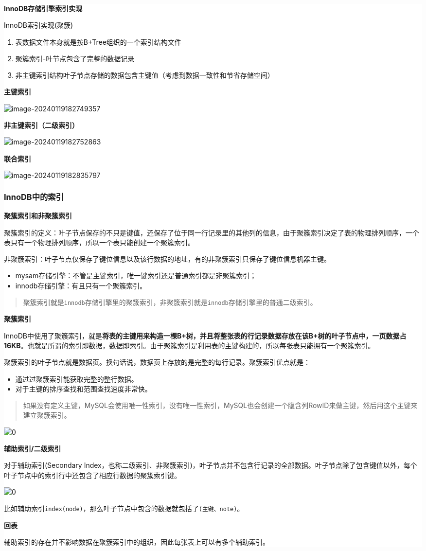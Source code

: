 **InnoDB存储引擎索引实现**

InnoDB索引实现(聚簇)

1. 表数据文件本身就是按B+Tree组织的一个索引结构文件

2. 聚簇索引-叶节点包含了完整的数据记录
3. 非主键索引结构叶子节点存储的数据包含主键值（考虑到数据一致性和节省存储空间）

**主键索引**

![image-20240119182749357](https://wwp-study-notes.oss-cn-nanjing.aliyuncs.com/imgs/MySQL/image-20240119182749357.png)

**非主键索引（二级索引）**

![image-20240119182752863](https://wwp-study-notes.oss-cn-nanjing.aliyuncs.com/imgs/MySQL/image-20240119182752863.png)

**联合索引**

![image-20240119182835797](https://wwp-study-notes.oss-cn-nanjing.aliyuncs.com/imgs/MySQL/image-20240119182835797.png)

### InnoDB中的索引

**聚簇索引和非聚簇索引**

聚簇索引的定义：叶子节点保存的不只是键值，还保存了位于同一行记录里的其他列的信息，由于聚簇索引决定了表的物理排列顺序，一个表只有一个物理排列顺序，所以一个表只能创建一个聚簇索引。

非聚簇索引：叶子节点仅保存了键位信息以及该行数据的地址，有的非聚簇索引只保存了键位信息机器主键。

- mysam存储引擎：不管是主键索引，唯一键索引还是普通索引都是非聚簇索引；
- innodb存储引擎：有且只有一个聚簇索引。

> 聚簇索引就是`innodb`存储引擎里的聚簇索引，非聚簇索引就是`innodb`存储引擎里的普通二级索引。

**聚簇索引**

InnoDB中使用了聚簇索引，就是**将表的主键用来构造一棵B+树，并且将整张表的行记录数据存放在该B+树的叶子节点中，一页数据占16KB**。也就是所谓的索引即数据，数据即索引。由于聚簇索引是利用表的主键构建的，所以每张表只能拥有一个聚簇索引。

聚簇索引的叶子节点就是数据页。换句话说，数据页上存放的是完整的每行记录。聚簇索引优点就是：

- 通过过聚簇索引能获取完整的整行数据。
- 对于主键的排序查找和范围查找速度非常快。

> 如果没有定义主键，MySQL会使用唯一性索引，没有唯一性索引，MySQL也会创建一个隐含列RowID来做主键，然后用这个主键来建立聚簇索引。

![0](https://wwp-study-notes.oss-cn-nanjing.aliyuncs.com/imgs/MySQL/2098.png)

**辅助索引/二级索引**

对于辅助索引(Secondary Index，也称二级索引、非聚簇索引)，叶子节点并不包含行记录的全部数据。叶子节点除了包含键值以外，每个叶子节点中的索引行中还包含了相应行数据的聚簇索引键。

![0](https://wwp-study-notes.oss-cn-nanjing.aliyuncs.com/imgs/MySQL/2096.png)

比如辅助索引`index(node)`，那么叶子节点中包含的数据就包括了`(主键、note)`。

**回表**

辅助索引的存在并不影响数据在聚簇索引中的组织，因此每张表上可以有多个辅助索引。
